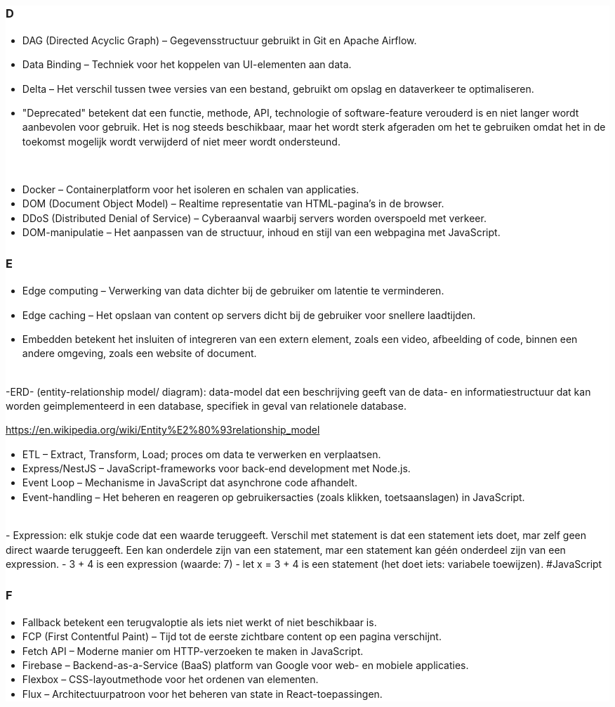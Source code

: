 ### D

- DAG (Directed Acyclic Graph) – Gegevensstructuur gebruikt in Git en Apache Airflow.
- Data Binding – Techniek voor het koppelen van UI-elementen aan data.
- Delta – Het verschil tussen twee versies van een bestand, gebruikt om opslag en dataverkeer te optimaliseren.


- "Deprecated" betekent dat een functie, methode, API, technologie of software-feature verouderd is en niet langer wordt aanbevolen voor gebruik. Het is nog steeds beschikbaar, maar het wordt sterk afgeraden om het te gebruiken omdat het in de toekomst mogelijk wordt verwijderd of niet meer wordt ondersteund.
<br>

- Docker – Containerplatform voor het isoleren en schalen van applicaties.
- DOM (Document Object Model) – Realtime representatie van HTML-pagina’s in de browser.
- DDoS (Distributed Denial of Service) – Cyberaanval waarbij servers worden overspoeld met verkeer.
- DOM-manipulatie – Het aanpassen van de structuur, inhoud en stijl van een webpagina met JavaScript.

### E

- Edge computing – Verwerking van data dichter bij de gebruiker om latentie te verminderen.
- Edge caching – Het opslaan van content op servers dicht bij de gebruiker voor snellere laadtijden.

- Embedden betekent het insluiten of integreren van een extern element, zoals een video, afbeelding of code, binnen een andere omgeving, zoals een website of document.
<br />
-ERD- (entity-relationship model/ diagram): data-model dat een beschrijving geeft van de data- en informatiestructuur dat kan worden geimplementeerd in een database, specifiek in geval van relationele database.

https://en.wikipedia.org/wiki/Entity%E2%80%93relationship_model
<br />
- ETL – Extract, Transform, Load; proces om data te verwerken en verplaatsen.
- Express/NestJS – JavaScript-frameworks voor back-end development met Node.js.
- Event Loop – Mechanisme in JavaScript dat asynchrone code afhandelt.
- Event-handling – Het beheren en reageren op gebruikersacties (zoals klikken, toetsaanslagen) in JavaScript.
<br />
- Expression: elk stukje code dat een waarde teruggeeft. Verschil met statement is dat een statement iets doet, mar zelf geen direct waarde teruggeeft. Een kan onderdele zijn van een statement, mar een statement kan géén onderdeel zijn van een expression. 
    - 3 + 4 is een expression (waarde: 7)
    - let x = 3 + 4 is een statement (het doet iets: variabele toewijzen).
#JavaScript

### F

- Fallback betekent een terugvaloptie als iets niet werkt of niet beschikbaar is.
- FCP (First Contentful Paint) – Tijd tot de eerste zichtbare content op een pagina verschijnt.
- Fetch API – Moderne manier om HTTP-verzoeken te maken in JavaScript.
- Firebase – Backend-as-a-Service (BaaS) platform van Google voor web- en mobiele applicaties.
- Flexbox – CSS-layoutmethode voor het ordenen van elementen.
- Flux – Architectuurpatroon voor het beheren van state in React-toepassingen.
